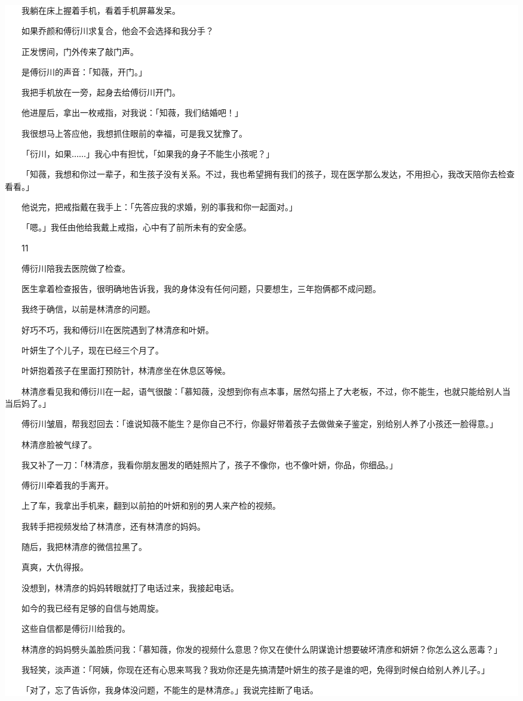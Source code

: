 &emsp;&emsp;我躺在床上握着手机，看着手机屏幕发呆。  
  
&emsp;&emsp;如果乔颜和傅衍川求复合，他会不会选择和我分手？  
  
&emsp;&emsp;正发愣间，门外传来了敲门声。  
  
&emsp;&emsp;是傅衍川的声音：「知薇，开门。」  
  
&emsp;&emsp;我把手机放在一旁，起身去给傅衍川开门。  
  
&emsp;&emsp;他进屋后，拿出一枚戒指，对我说：「知薇，我们结婚吧！」  
  
&emsp;&emsp;我很想马上答应他，我想抓住眼前的幸福，可是我又犹豫了。  
  
&emsp;&emsp;「衍川，如果……」我心中有担忧，「如果我的身子不能生小孩呢？」  
  
&emsp;&emsp;「知薇，我想和你过一辈子，和生孩子没有关系。不过，我也希望拥有我们的孩子，现在医学那么发达，不用担心，我改天陪你去检查看看。」  
  
&emsp;&emsp;他说完，把戒指戴在我手上：「先答应我的求婚，别的事我和你一起面对。」  
  
&emsp;&emsp;「嗯。」我任由他给我戴上戒指，心中有了前所未有的安全感。  
  
&emsp;&emsp;11  
  
&emsp;&emsp;傅衍川陪我去医院做了检查。  
  
&emsp;&emsp;医生拿着检查报告，很明确地告诉我，我的身体没有任何问题，只要想生，三年抱俩都不成问题。  
  
&emsp;&emsp;我终于确信，以前是林清彦的问题。  
  
&emsp;&emsp;好巧不巧，我和傅衍川在医院遇到了林清彦和叶妍。  
  
&emsp;&emsp;叶妍生了个儿子，现在已经三个月了。  
  
&emsp;&emsp;叶妍抱着孩子在里面打预防针，林清彦坐在休息区等候。  
  
&emsp;&emsp;林清彦看见我和傅衍川在一起，语气很酸：「慕知薇，没想到你有点本事，居然勾搭上了大老板，不过，你不能生，也就只能给别人当当后妈了。」  
  
&emsp;&emsp;傅衍川皱眉，帮我怼回去：「谁说知薇不能生？是你自己不行，你最好带着孩子去做做亲子鉴定，别给别人养了小孩还一脸得意。」  
  
&emsp;&emsp;林清彦脸被气绿了。  
  
&emsp;&emsp;我又补了一刀：「林清彦，我看你朋友圈发的晒娃照片了，孩子不像你，也不像叶妍，你品，你细品。」  
  
&emsp;&emsp;傅衍川牵着我的手离开。  
  
&emsp;&emsp;上了车，我拿出手机来，翻到以前拍的叶妍和别的男人来产检的视频。  
  
&emsp;&emsp;我转手把视频发给了林清彦，还有林清彦的妈妈。  
  
&emsp;&emsp;随后，我把林清彦的微信拉黑了。  
  
&emsp;&emsp;真爽，大仇得报。  
  
&emsp;&emsp;没想到，林清彦的妈妈转眼就打了电话过来，我接起电话。  
  
&emsp;&emsp;如今的我已经有足够的自信与她周旋。  
  
&emsp;&emsp;这些自信都是傅衍川给我的。  
  
&emsp;&emsp;林清彦的妈妈劈头盖脸质问我：「慕知薇，你发的视频什么意思？你又在使什么阴谋诡计想要破坏清彦和妍妍？你怎么这么恶毒？」  
  
&emsp;&emsp;我轻笑，淡声道：「阿姨，你现在还有心思来骂我？我劝你还是先搞清楚叶妍生的孩子是谁的吧，免得到时候白给别人养儿子。」  
  
&emsp;&emsp;「对了，忘了告诉你，我身体没问题，不能生的是林清彦。」我说完挂断了电话。  
  